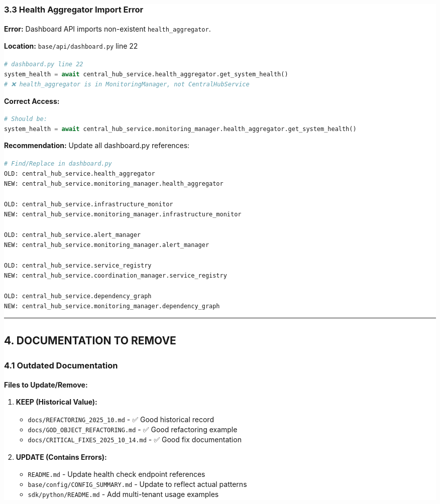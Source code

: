 
### 3.3 Health Aggregator Import Error

**Error:** Dashboard API imports non-existent `health_aggregator`.

**Location:** `base/api/dashboard.py` line 22

```python
# dashboard.py line 22
system_health = await central_hub_service.health_aggregator.get_system_health()
# ❌ health_aggregator is in MonitoringManager, not CentralHubService
```

**Correct Access:**
```python
# Should be:
system_health = await central_hub_service.monitoring_manager.health_aggregator.get_system_health()
```

**Recommendation:** Update all dashboard.py references:
```python
# Find/Replace in dashboard.py
OLD: central_hub_service.health_aggregator
NEW: central_hub_service.monitoring_manager.health_aggregator

OLD: central_hub_service.infrastructure_monitor
NEW: central_hub_service.monitoring_manager.infrastructure_monitor

OLD: central_hub_service.alert_manager
NEW: central_hub_service.monitoring_manager.alert_manager

OLD: central_hub_service.service_registry
NEW: central_hub_service.coordination_manager.service_registry

OLD: central_hub_service.dependency_graph
NEW: central_hub_service.monitoring_manager.dependency_graph
```

---

## 4. DOCUMENTATION TO REMOVE

### 4.1 Outdated Documentation

**Files to Update/Remove:**

1. **KEEP (Historical Value):**
   - `docs/REFACTORING_2025_10.md` - ✅ Good historical record
   - `docs/GOD_OBJECT_REFACTORING.md` - ✅ Good refactoring example
   - `docs/CRITICAL_FIXES_2025_10_14.md` - ✅ Good fix documentation

2. **UPDATE (Contains Errors):**
   - `README.md` - Update health check endpoint references
   - `base/config/CONFIG_SUMMARY.md` - Update to reflect actual patterns
   - `sdk/python/README.md` - Add multi-tenant usage examples
